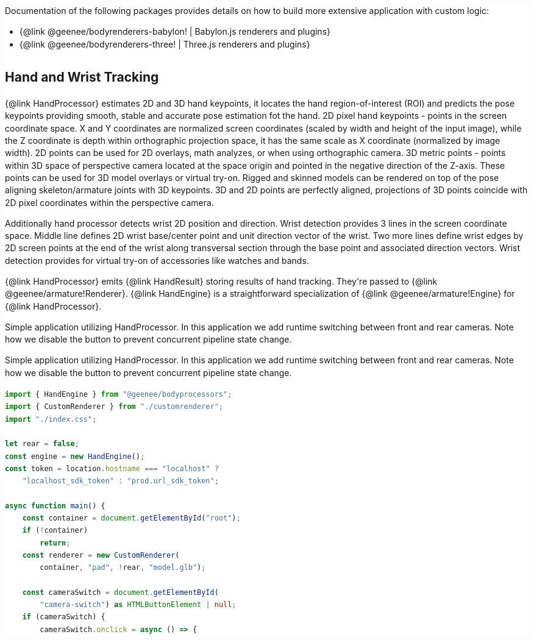 Documentation of the following packages provides details on
how to build more extensive application with custom logic:
* {@link @geenee/bodyrenderers-babylon! | Babylon.js renderers and plugins}
* {@link @geenee/bodyrenderers-three! | Three.js renderers and plugins}

## Hand and Wrist Tracking

{@link HandProcessor} estimates 2D and 3D hand keypoints, it locates
the hand region-of-interest (ROI) and predicts the pose keypoints
providing smooth, stable and accurate pose estimation fot the hand.
2D pixel hand keypoints - points in the screen coordinate space.
X and Y coordinates are normalized screen coordinates (scaled by
width and height of the input image), while the Z coordinate is
depth within orthographic projection space, it has the same scale
as X coordinate (normalized by image width). 2D points can be used
for 2D overlays, math analyzes, or when using orthographic camera.
3D metric points - points within 3D space of perspective camera
located at the space origin and pointed in the negative direction
of the Z-axis. These points can be used for 3D model overlays or
virtual try-on. Rigged and skinned models can be rendered on top
of the pose aligning skeleton/armature joints with 3D keypoints.
3D and 2D points are perfectly aligned, projections of 3D points
coincide with 2D pixel coordinates within the perspective camera.

Additionally hand processor detects wrist 2D position and direction.
Wrist detection provides 3 lines in the screen coordinate space.
Middle line defines 2D wrist base/center point and unit direction
vector of the wrist. Two more lines define wrist edges by 2D screen
points at the end of the wrist along transversal section through
the base point and associated direction vectors. Wrist detection
provides for virtual try-on of accessories like watches and bands.

{@link HandProcessor} emits {@link HandResult} storing results of
hand tracking. They're passed to {@link @geenee/armature!Renderer}.
{@link HandEngine} is a straightforward specialization of
{@link @geenee/armature!Engine} for {@link HandProcessor}.

Simple application utilizing HandProcessor. In this application we
add runtime switching between front and rear cameras. Note how we
disable the button to prevent concurrent pipeline state change.

Simple application utilizing HandProcessor. In this application we
add runtime switching between front and rear cameras. Note how we
disable the button to prevent concurrent pipeline state change.

```typescript
import { HandEngine } from "@geenee/bodyprocessors";
import { CustomRenderer } from "./customrenderer";
import "./index.css";

let rear = false;
const engine = new HandEngine();
const token = location.hostname === "localhost" ?
    "localhost_sdk_token" : "prod.url_sdk_token";

async function main() {
    const container = document.getElementById("root");
    if (!container)
        return;
    const renderer = new CustomRenderer(
        container, "pad", !rear, "model.glb");

    const cameraSwitch = document.getElementById(
        "camera-switch") as HTMLButtonElement | null;
    if (cameraSwitch) {
        cameraSwitch.onclick = async () => {
```